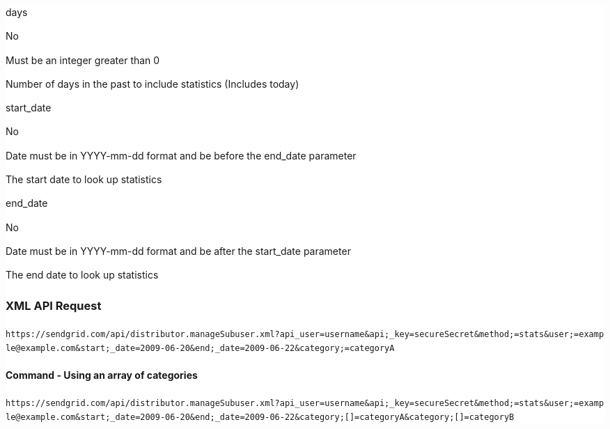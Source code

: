 




days


No


Must be an integer greater than 0


Number of days in the past to include
statistics (Includes today)






start_date


No


Date must be in YYYY-mm-dd format and be
before the end_date parameter


The start date to look up statistics






end_date


No


Date must be in YYYY-mm-dd format and be
after the start_date parameter


The end date to look up statistics






### XML API Request


`https://sendgrid.com/api/distributor.manageSubuser.xml?api_user=username&api;_key=secureSecret&method;=stats&user;=example@example.com&start;_date=2009-06-20&end;_date=2009-06-22&category;=categoryA`


#### Command - Using an array of categories


`https://sendgrid.com/api/distributor.manageSubuser.xml?api_user=username&api;_key=secureSecret&method;=stats&user;=example@example.com&start;_date=2009-06-20&end;_date=2009-06-22&category;[]=categoryA&category;[]=categoryB`

